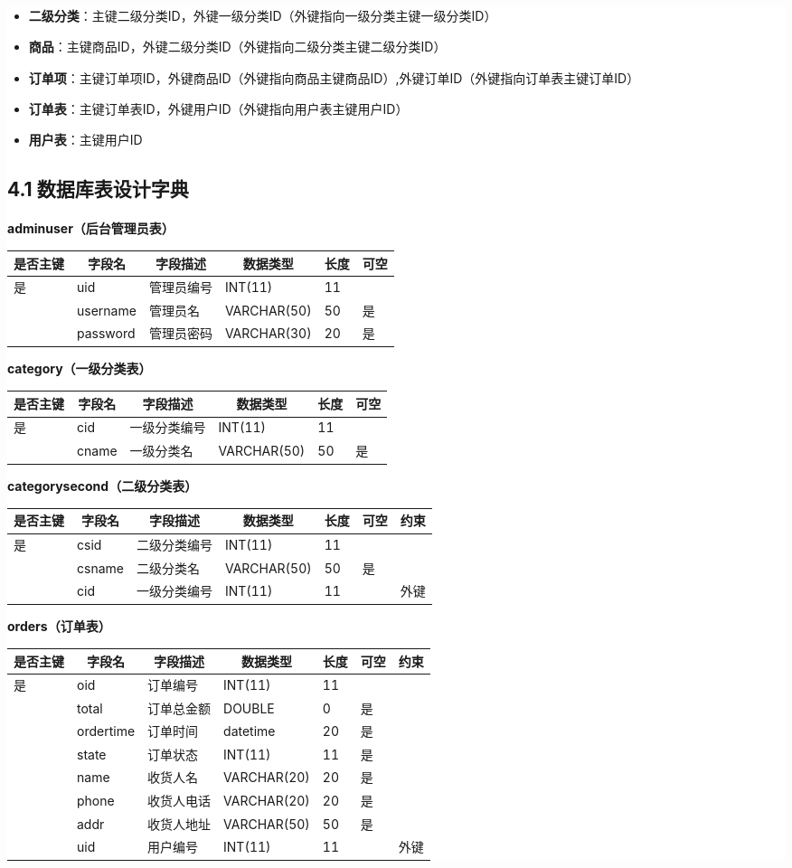 - **二级分类**：主键二级分类ID，外键一级分类ID（外键指向一级分类主键一级分类ID）

- **商品**：主键商品ID，外键二级分类ID（外键指向二级分类主键二级分类ID）

- **订单项**：主键订单项ID，外键商品ID（外键指向商品主键商品ID）,外键订单ID（外键指向订单表主键订单ID）

- **订单表**：主键订单表ID，外键用户ID（外键指向用户表主键用户ID）

- **用户表**：主键用户ID

## 4.1 数据库表设计字典

**adminuser（后台管理员表）** 

| 是否主键 | 字段名      | 字段描述  | 数据类型        | 长度   | 可空   |
| ---- | -------- | ----- | ----------- | ---- | ---- |
| 是    | uid      | 管理员编号 | INT(11)     | 11   |      |
|      | username | 管理员名  | VARCHAR(50) | 50   | 是    |
|      | password | 管理员密码 | VARCHAR(30) | 20   | 是    |

**category（一级分类表）**

| 是否主键 | 字段名   | 字段描述   | 数据类型        | 长度   | 可空   |
| ---- | ----- | ------ | ----------- | ---- | ---- |
| 是    | cid   | 一级分类编号 | INT(11)     | 11   |      |
|      | cname | 一级分类名  | VARCHAR(50) | 50   | 是    |

**categorysecond（二级分类表）**

| 是否主键 | 字段名    | 字段描述   | 数据类型        | 长度   | 可空   | 约束   |
| ---- | ------ | ------ | ----------- | ---- | ---- | ---- |
| 是    | csid   | 二级分类编号 | INT(11)     | 11   |      |      |
|      | csname | 二级分类名  | VARCHAR(50) | 50   | 是    |      |
|      | cid    | 一级分类编号 | INT(11)     | 11   |      | 外键   |

**orders（订单表）**

| 是否主键 | 字段名       | 字段描述  | 数据类型        | 长度   | 可空   | 约束   |
| ---- | --------- | ----- | ----------- | ---- | ---- | ---- |
| 是    | oid       | 订单编号  | INT(11)     | 11   |      |      |
|      | total     | 订单总金额 | DOUBLE      | 0    | 是    |      |
|      | ordertime | 订单时间  | datetime    | 20   | 是    |      |
|      | state     | 订单状态  | INT(11)     | 11   | 是    |      |
|      | name      | 收货人名  | VARCHAR(20) | 20   | 是    |      |
|      | phone     | 收货人电话 | VARCHAR(20) | 20   | 是    |      |
|      | addr      | 收货人地址 | VARCHAR(50) | 50   | 是    |      |
|      | uid       | 用户编号  | INT(11)     | 11   |      | 外键   |
